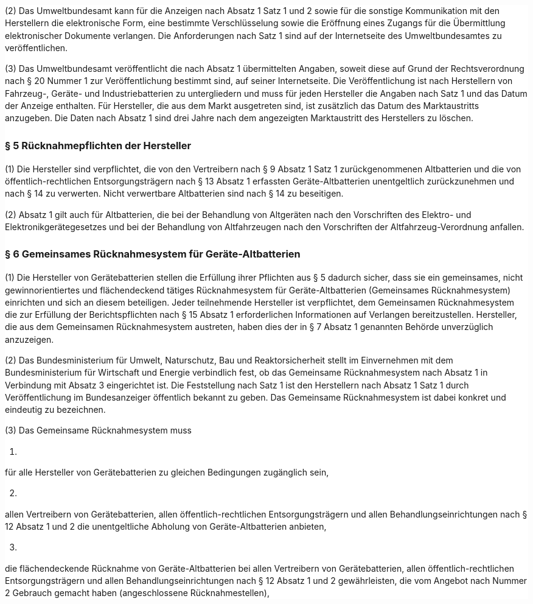 (2) Das Umweltbundesamt kann für die Anzeigen nach Absatz 1 Satz 1 und 2 sowie für die sonstige Kommunikation mit den Herstellern die elektronische Form, eine bestimmte Verschlüsselung sowie die Eröffnung eines Zugangs für die Übermittlung elektronischer Dokumente verlangen. Die Anforderungen nach Satz 1 sind auf der Internetseite des Umweltbundesamtes zu veröffentlichen.

(3) Das Umweltbundesamt veröffentlicht die nach Absatz 1 übermittelten Angaben, soweit diese auf Grund der Rechtsverordnung nach § 20 Nummer 1 zur Veröffentlichung bestimmt sind, auf seiner Internetseite. Die Veröffentlichung ist nach Herstellern von Fahrzeug-, Geräte- und Industriebatterien zu untergliedern und muss für jeden Hersteller die Angaben nach Satz 1 und das Datum der Anzeige enthalten. Für Hersteller, die aus dem Markt ausgetreten sind, ist zusätzlich das Datum des Marktaustritts anzugeben. Die Daten nach Absatz 1 sind drei Jahre nach dem angezeigten Marktaustritt des Herstellers zu löschen.

### § 5 Rücknahmepflichten der Hersteller

(1) Die Hersteller sind verpflichtet, die von den Vertreibern nach § 9 Absatz 1 Satz 1 zurückgenommenen Altbatterien und die von öffentlich-rechtlichen Entsorgungsträgern nach § 13 Absatz 1 erfassten Geräte-Altbatterien unentgeltlich zurückzunehmen und nach § 14 zu verwerten. Nicht verwertbare Altbatterien sind nach § 14 zu beseitigen.

(2) Absatz 1 gilt auch für Altbatterien, die bei der Behandlung von Altgeräten nach den Vorschriften des Elektro- und Elektronikgerätegesetzes und bei der Behandlung von Altfahrzeugen nach den Vorschriften der Altfahrzeug-Verordnung anfallen.

### § 6 Gemeinsames Rücknahmesystem für Geräte-Altbatterien

(1) Die Hersteller von Gerätebatterien stellen die Erfüllung ihrer Pflichten aus § 5 dadurch sicher, dass sie ein gemeinsames, nicht gewinnorientiertes und flächendeckend tätiges Rücknahmesystem für Geräte-Altbatterien (Gemeinsames Rücknahmesystem) einrichten und sich an diesem beteiligen. Jeder teilnehmende Hersteller ist verpflichtet, dem Gemeinsamen Rücknahmesystem die zur Erfüllung der Berichtspflichten nach § 15 Absatz 1 erforderlichen Informationen auf Verlangen bereitzustellen. Hersteller, die aus dem Gemeinsamen Rücknahmesystem austreten, haben dies der in § 7 Absatz 1 genannten Behörde unverzüglich anzuzeigen.

(2) Das Bundesministerium für Umwelt, Naturschutz, Bau und Reaktorsicherheit stellt im Einvernehmen mit dem Bundesministerium für Wirtschaft und Energie verbindlich fest, ob das Gemeinsame Rücknahmesystem nach Absatz 1 in Verbindung mit Absatz 3 eingerichtet ist. Die Feststellung nach Satz 1 ist den Herstellern nach Absatz 1 Satz 1 durch Veröffentlichung im Bundesanzeiger öffentlich bekannt zu geben. Das Gemeinsame Rücknahmesystem ist dabei konkret und eindeutig zu bezeichnen.

(3) Das Gemeinsame Rücknahmesystem muss

1.  
für alle Hersteller von Gerätebatterien zu gleichen Bedingungen zugänglich sein,

2.  
allen Vertreibern von Gerätebatterien, allen öffentlich-rechtlichen Entsorgungsträgern und allen Behandlungseinrichtungen nach § 12 Absatz 1 und 2 die unentgeltliche Abholung von Geräte-Altbatterien anbieten,

3.  
die flächendeckende Rücknahme von Geräte-Altbatterien bei allen Vertreibern von Gerätebatterien, allen öffentlich-rechtlichen Entsorgungsträgern und allen Behandlungseinrichtungen nach § 12 Absatz 1 und 2 gewährleisten, die vom Angebot nach Nummer 2 Gebrauch gemacht haben (angeschlossene Rücknahmestellen),
